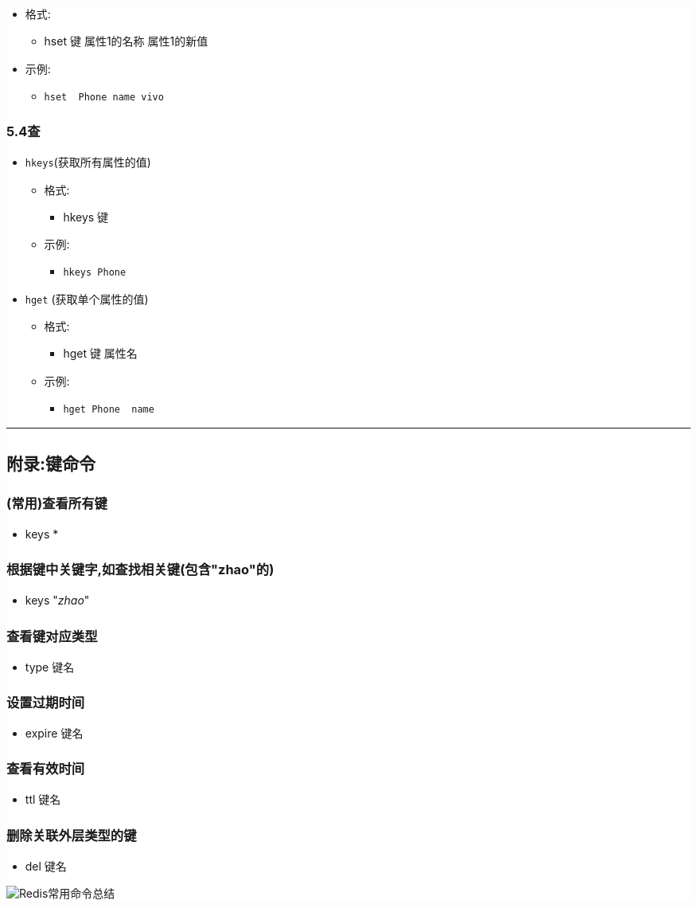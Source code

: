 - 格式:

	- hset 键 属性1的名称   属性1的新值

- 示例:

	- `hset  Phone name vivo`

### 5.4查

- `hkeys`(获取所有属性的值)

	- 格式:

		- hkeys 键

	- 示例:

		- `hkeys Phone`

- `hget` (获取单个属性的值)

	- 格式:

		- hget 键  属性名

	- 示例:

		- `hget Phone  name`

---

## 附录:键命令

### (常用)查看所有键

- keys *

### 根据键中关键字,如查找相关键(包含"zhao"的)

- keys "*zhao*"

### 查看键对应类型

- type 键名

### 设置过期时间

- expire 键名

### 查看有效时间

- ttl 键名

### 删除关联外层类型的键

- del 键名


![Redis常用命令总结](https://cdn.fangyuanxiaozhan.com/assets/1694247334477pfKbs73s.png)